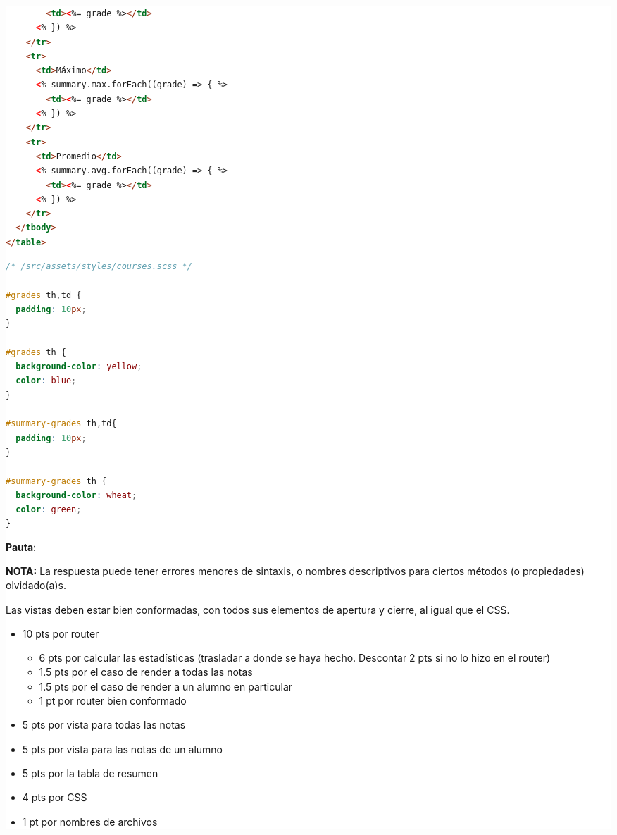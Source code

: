```html
        <td><%= grade %></td>
      <% }) %>
    </tr>
    <tr>
      <td>Máximo</td>
      <% summary.max.forEach((grade) => { %>
        <td><%= grade %></td>
      <% }) %>
    </tr>
    <tr>
      <td>Promedio</td>
      <% summary.avg.forEach((grade) => { %>
        <td><%= grade %></td>
      <% }) %>
    </tr>
  </tbody>
</table>
```

```css
/* /src/assets/styles/courses.scss */

#grades th,td {
  padding: 10px;
}

#grades th {
  background-color: yellow;
  color: blue;
}

#summary-grades th,td{
  padding: 10px;
}

#summary-grades th {
  background-color: wheat;
  color: green;
}
```

**Pauta**:

**NOTA:** La respuesta puede tener errores menores de sintaxis, o nombres descriptivos para ciertos métodos (o propiedades) olvidado(a)s.

Las vistas deben estar bien conformadas, con todos sus elementos de apertura y cierre, al igual que el CSS.

* 10 pts por router
  * 6 pts por calcular las estadísticas (trasladar a donde se haya hecho. Descontar 2 pts si no lo hizo en el router)
  * 1.5 pts por el caso de render a todas las notas
  * 1.5 pts por el caso de render a un alumno en particular
  * 1 pt por router bien conformado

* 5 pts por vista para todas las notas
* 5 pts por vista para las notas de un alumno
* 5 pts por la tabla de resumen
* 4 pts por CSS
* 1 pt por nombres de archivos

